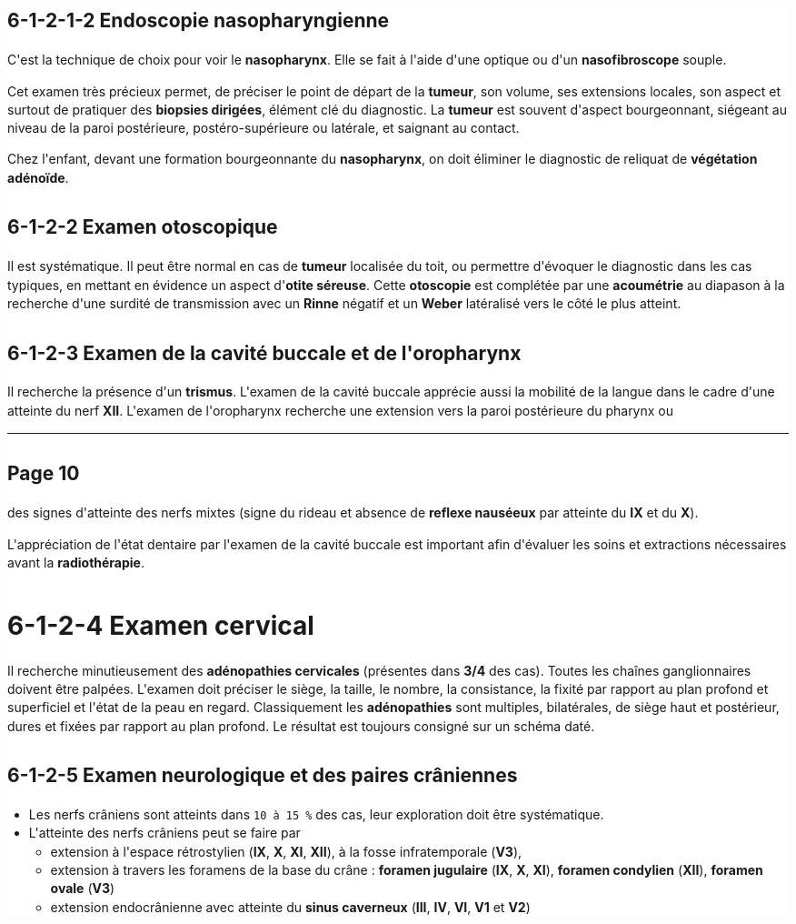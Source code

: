 ## 6-1-2-1-2 Endoscopie nasopharyngienne

C'est la technique de choix pour voir le **nasopharynx**. Elle se fait à l'aide d'une optique ou d'un **nasofibroscope** souple.

Cet examen très précieux permet, de préciser le point de départ de la **tumeur**, son volume, ses extensions locales, son aspect et surtout de pratiquer des **biopsies dirigées**, élément clé du diagnostic. La **tumeur** est souvent d'aspect bourgeonnant, siégeant au niveau de la paroi postérieure, postéro-supérieure ou latérale, et saignant au contact.

Chez l'enfant, devant une formation bourgeonnante du **nasopharynx**, on doit éliminer le diagnostic de reliquat de **végétation adénoïde**.

## 6-1-2-2 Examen otoscopique

Il est systématique. Il peut être normal en cas de **tumeur** localisée du toit, ou permettre d'évoquer le diagnostic dans les cas typiques, en mettant en évidence un aspect d'**otite séreuse**. Cette **otoscopie** est complétée par une **acoumétrie** au diapason à la recherche d'une surdité de transmission avec un **Rinne** négatif et un **Weber** latéralisé vers le côté le plus atteint.

## 6-1-2-3 Examen de la cavité buccale et de l'oropharynx

Il recherche la présence d'un **trismus**.
L'examen de la cavité buccale apprécie aussi la mobilité de la langue dans le cadre d'une atteinte du nerf **XII**. L'examen de l'oropharynx recherche une extension vers la paroi postérieure du pharynx ou

---

## Page 10

des signes d'atteinte des nerfs mixtes (signe du rideau et absence de **reflexe nauséeux** par atteinte du **IX** et du **X**).

L'appréciation de l'état dentaire par l'examen de la cavité buccale est important afin d'évaluer les soins et extractions nécessaires avant la **radiothérapie**.

# 6-1-2-4 Examen cervical

Il recherche minutieusement des **adénopathies cervicales** (présentes dans **3/4** des cas). Toutes les chaînes ganglionnaires doivent être palpées. L'examen doit préciser le siège, la taille, le nombre, la consistance, la fixité par rapport au plan profond et superficiel et l'état de la peau en regard. Classiquement les **adénopathies** sont multiples, bilatérales, de siège haut et postérieur, dures et fixées par rapport au plan profond. Le résultat est toujours consigné sur un schéma daté.

## 6-1-2-5 Examen neurologique et des paires crâniennes

- Les nerfs crâniens sont atteints dans `10 à 15 %` des cas, leur exploration doit être systématique.
- L'atteinte des nerfs crâniens peut se faire par
  - extension à l'espace rétrostylien (**IX**, **X**, **XI**, **XII**), à la fosse infratemporale (**V3**),
  - extension à travers les foramens de la base du crâne : **foramen jugulaire** (**IX**, **X**, **XI**), **foramen condylien** (**XII**), **foramen ovale** (**V3**)
  - extension endocrânienne avec atteinte du **sinus caverneux** (**III**, **IV**, **VI**, **V1** et **V2**)
